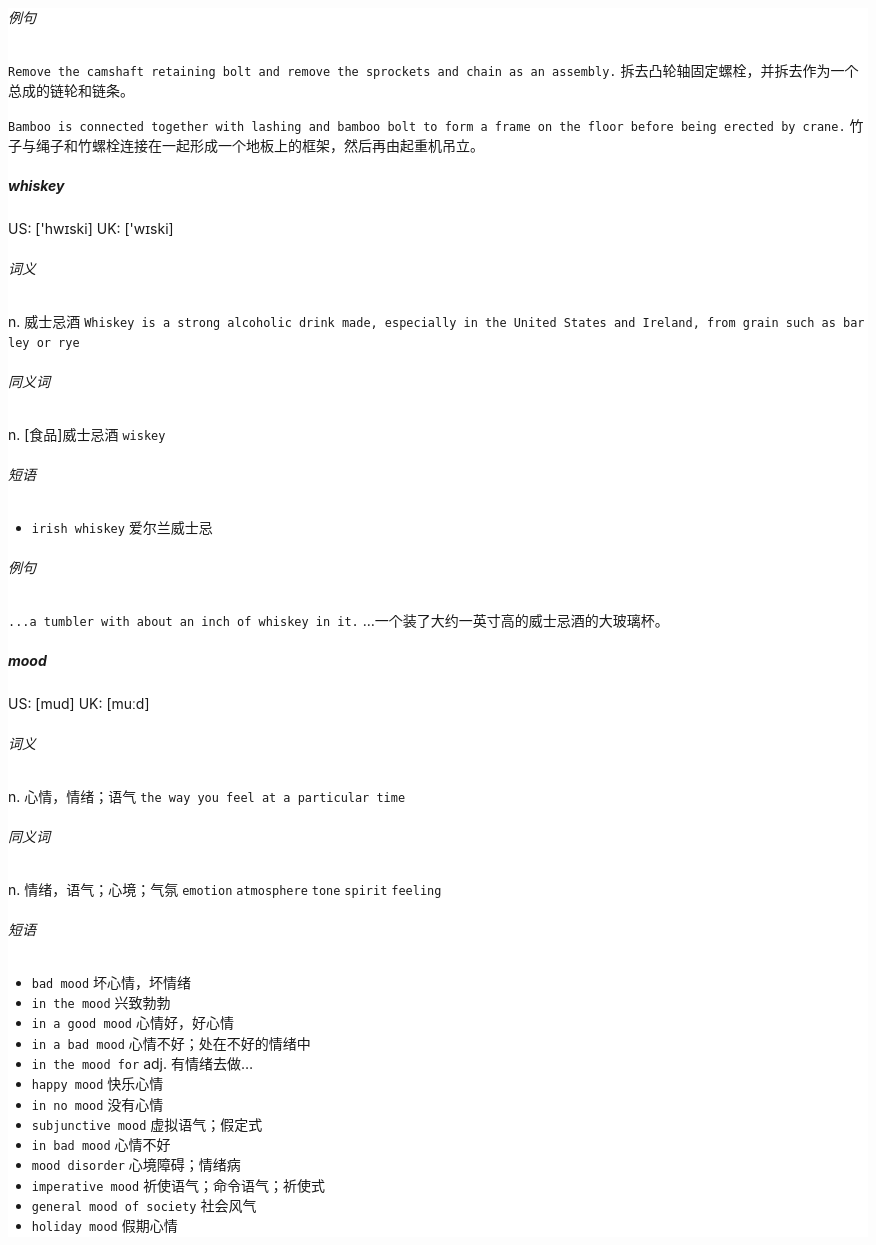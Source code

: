 ###### 例句

`Remove the camshaft retaining bolt and remove the sprockets and chain as an assembly.`
拆去凸轮轴固定螺栓，并拆去作为一个总成的链轮和链条。

`Bamboo is connected together with lashing and bamboo bolt to form a frame on the floor before being erected by crane.`
竹子与绳子和竹螺栓连接在一起形成一个地板上的框架，然后再由起重机吊立。


##### whiskey

US: ['hwɪski]
UK: ['wɪski]

###### 词义

n. 威士忌酒
`Whiskey is a strong alcoholic drink made, especially in the United States and Ireland, from grain such as barley or rye`

###### 同义词

n. [食品]威士忌酒
`wiskey`


###### 短语

- `irish whiskey` 爱尔兰威士忌

###### 例句

`...a tumbler with about an inch of whiskey in it.`
…一个装了大约一英寸高的威士忌酒的大玻璃杯。


##### mood

US: [mud]
UK: [muːd]

###### 词义

n. 心情，情绪；语气
`the way you feel at a particular time`

###### 同义词

n. 情绪，语气；心境；气氛
`emotion` `atmosphere` `tone` `spirit` `feeling`


###### 短语

- `bad mood` 坏心情，坏情绪
- `in the mood` 兴致勃勃
- `in a good mood` 心情好，好心情
- `in a bad mood` 心情不好；处在不好的情绪中
- `in the mood for` adj. 有情绪去做…
- `happy mood` 快乐心情
- `in no mood` 没有心情
- `subjunctive mood` 虚拟语气；假定式
- `in bad mood` 心情不好
- `mood disorder` 心境障碍；情绪病
- `imperative mood` 祈使语气；命令语气；祈使式
- `general mood of society` 社会风气
- `holiday mood` 假期心情
